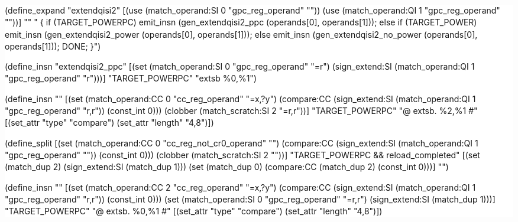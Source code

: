 (define_expand "extendqisi2"
  [(use (match_operand:SI 0 "gpc_reg_operand" ""))
   (use (match_operand:QI 1 "gpc_reg_operand" ""))]
  ""
  "
{
  if (TARGET_POWERPC)
    emit_insn (gen_extendqisi2_ppc (operands[0], operands[1]));
  else if (TARGET_POWER)
    emit_insn (gen_extendqisi2_power (operands[0], operands[1]));
  else
    emit_insn (gen_extendqisi2_no_power (operands[0], operands[1]));
  DONE;
}")

(define_insn "extendqisi2_ppc"
  [(set (match_operand:SI 0 "gpc_reg_operand" "=r")
	(sign_extend:SI (match_operand:QI 1 "gpc_reg_operand" "r")))]
  "TARGET_POWERPC"
  "extsb %0,%1")

(define_insn ""
  [(set (match_operand:CC 0 "cc_reg_operand" "=x,?y")
	(compare:CC (sign_extend:SI (match_operand:QI 1 "gpc_reg_operand" "r,r"))
		    (const_int 0)))
   (clobber (match_scratch:SI 2 "=r,r"))]
  "TARGET_POWERPC"
  "@
   extsb. %2,%1
   #"
  [(set_attr "type" "compare")
   (set_attr "length" "4,8")])

(define_split
  [(set (match_operand:CC 0 "cc_reg_not_cr0_operand" "")
	(compare:CC (sign_extend:SI (match_operand:QI 1 "gpc_reg_operand" ""))
		    (const_int 0)))
   (clobber (match_scratch:SI 2 ""))]
  "TARGET_POWERPC && reload_completed"
  [(set (match_dup 2)
	(sign_extend:SI (match_dup 1)))
   (set (match_dup 0)
	(compare:CC (match_dup 2)
		    (const_int 0)))]
  "")

(define_insn ""
  [(set (match_operand:CC 2 "cc_reg_operand" "=x,?y")
	(compare:CC (sign_extend:SI (match_operand:QI 1 "gpc_reg_operand" "r,r"))
		    (const_int 0)))
   (set (match_operand:SI 0 "gpc_reg_operand" "=r,r")
	(sign_extend:SI (match_dup 1)))]
  "TARGET_POWERPC"
  "@
   extsb. %0,%1
   #"
  [(set_attr "type" "compare")
   (set_attr "length" "4,8")])
